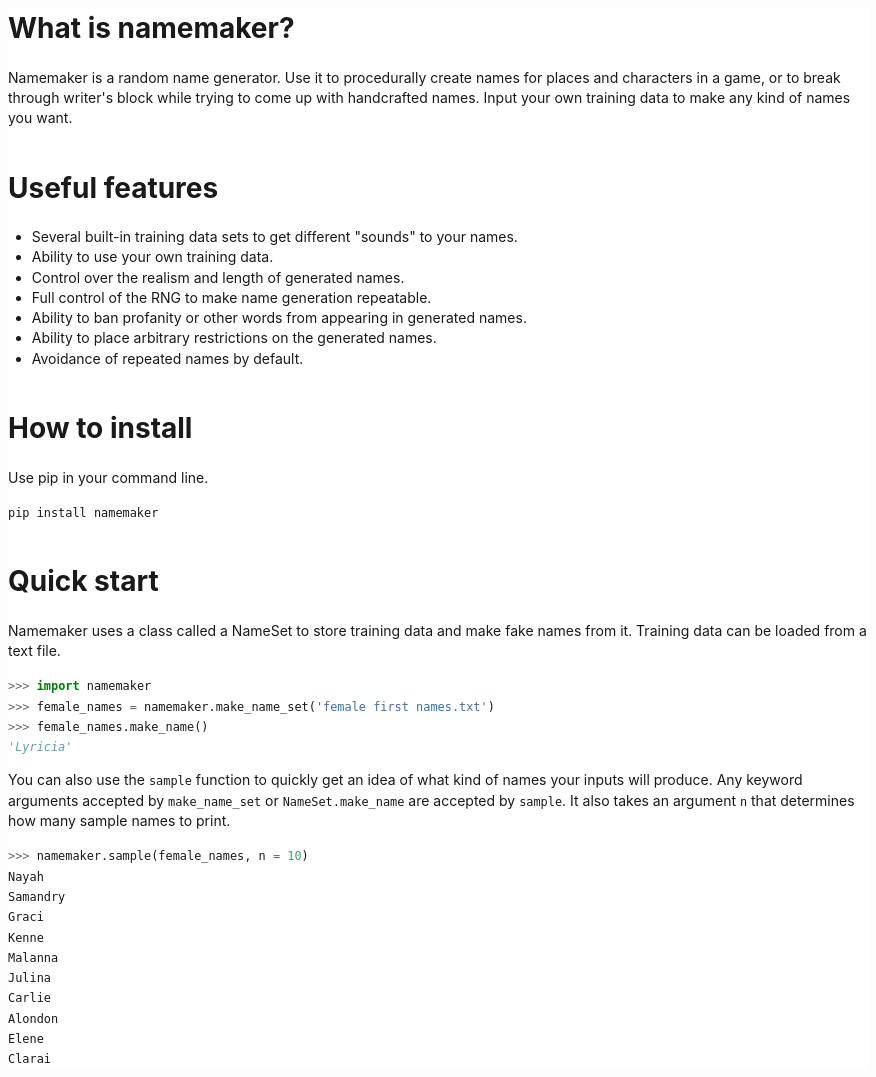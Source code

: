 # What is namemaker?
Namemaker is a random name generator.  Use it to procedurally create names for places and characters in a game, or to break through writer's block while trying to come up with handcrafted names.  Input your own training data to make any kind of names you want.

# Useful features
* Several built-in training data sets to get different "sounds" to your names.
* Ability to use your own training data.
* Control over the realism and length of generated names.
* Full control of the RNG to make name generation repeatable.
* Ability to ban profanity or other words from appearing in generated names.
* Ability to place arbitrary restrictions on the generated names.
* Avoidance of repeated names by default.

# How to install
Use pip in your command line.

```
pip install namemaker
```

# Quick start
Namemaker uses a class called a NameSet to store training data and make fake names from it.  Training data can be loaded from a text file.

```python
>>> import namemaker
>>> female_names = namemaker.make_name_set('female first names.txt')
>>> female_names.make_name()
'Lyricia'
```

You can also use the `sample` function to quickly get an idea of what kind of names your inputs will produce.  Any keyword arguments accepted by `make_name_set` or `NameSet.make_name` are accepted by `sample`.  It also takes an argument `n` that determines how many sample names to print.

```python
>>> namemaker.sample(female_names, n = 10)
Nayah
Samandry
Graci
Kenne
Malanna
Julina
Carlie
Alondon
Elene
Clarai
```

